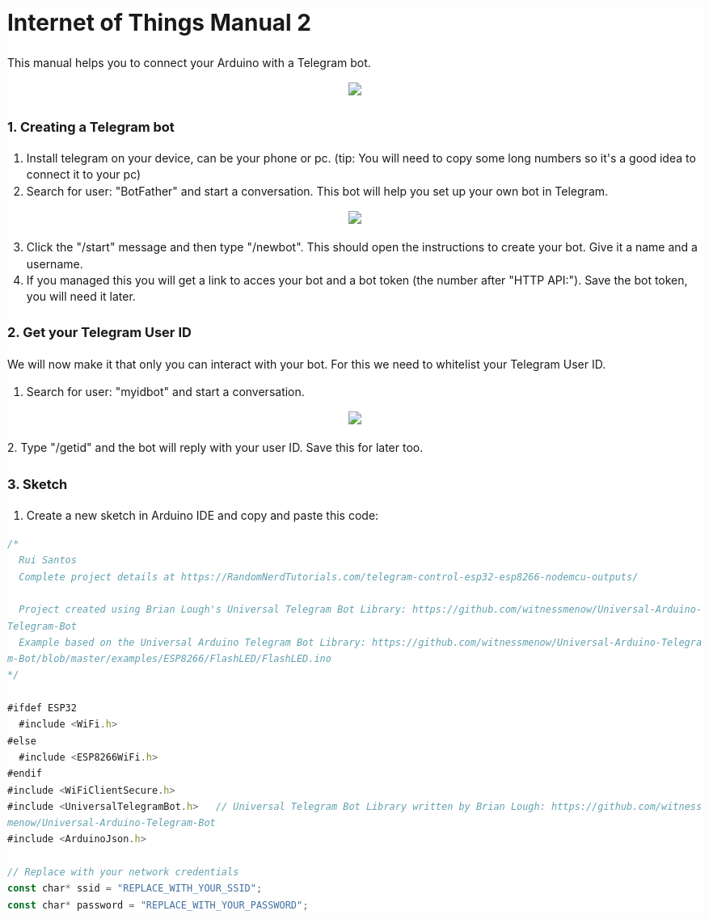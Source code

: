 # Internet of Things Manual 2
This manual helps you to connect your Arduino with a Telegram bot.

<p align="center">
<img src="https://i0.wp.com/randomnerdtutorials.com/wp-content/uploads/2020/07/ESP32-ESP8266-NodeMCU-Telegram-Control-Outputs-Overview.png?resize=828%2C561&quality=100&strip=all&ssl=1"  width="500" >
</p>

### 1. Creating a Telegram bot

1. Install telegram on your device, can be your phone or pc. (tip: You will need to copy some long numbers so it's a good idea to connect it to your pc)
2. Search for user: "BotFather" and start a conversation. This bot will help you set up your own bot in Telegram.

<p align="center">
<img src="https://i0.wp.com/randomnerdtutorials.com/wp-content/uploads/2020/06/Telegram-Botfather.png?w=362&quality=100&strip=all&ssl=1"  width="300" >
</p>

3. Click the "/start" message and then type "/newbot". This should open the instructions to create your bot. Give it a name and a username.
4. If you managed this you will get a link to acces your bot and a bot token (the number after "HTTP API:"). Save the bot token, you will need it later.

### 2. Get your Telegram User ID

We will now make it that only you can interact with your bot. For this we need to whitelist your Telegram User ID.

1. Search for user: "myidbot" and start a conversation.
<p align="center">
<img src="https://i0.wp.com/randomnerdtutorials.com/wp-content/uploads/2020/06/Telegram-ID-Bot.png?w=348&quality=100&strip=all&ssl=1"  width="300" >
</p>
2. Type "/getid" and the bot will reply with your user ID. Save this for later too.

### 3. Sketch

1. Create a new sketch in Arduino IDE and copy and paste this code:
```javascript
/*
  Rui Santos
  Complete project details at https://RandomNerdTutorials.com/telegram-control-esp32-esp8266-nodemcu-outputs/
  
  Project created using Brian Lough's Universal Telegram Bot Library: https://github.com/witnessmenow/Universal-Arduino-Telegram-Bot
  Example based on the Universal Arduino Telegram Bot Library: https://github.com/witnessmenow/Universal-Arduino-Telegram-Bot/blob/master/examples/ESP8266/FlashLED/FlashLED.ino
*/

#ifdef ESP32
  #include <WiFi.h>
#else
  #include <ESP8266WiFi.h>
#endif
#include <WiFiClientSecure.h>
#include <UniversalTelegramBot.h>   // Universal Telegram Bot Library written by Brian Lough: https://github.com/witnessmenow/Universal-Arduino-Telegram-Bot
#include <ArduinoJson.h>

// Replace with your network credentials
const char* ssid = "REPLACE_WITH_YOUR_SSID";
const char* password = "REPLACE_WITH_YOUR_PASSWORD";

```